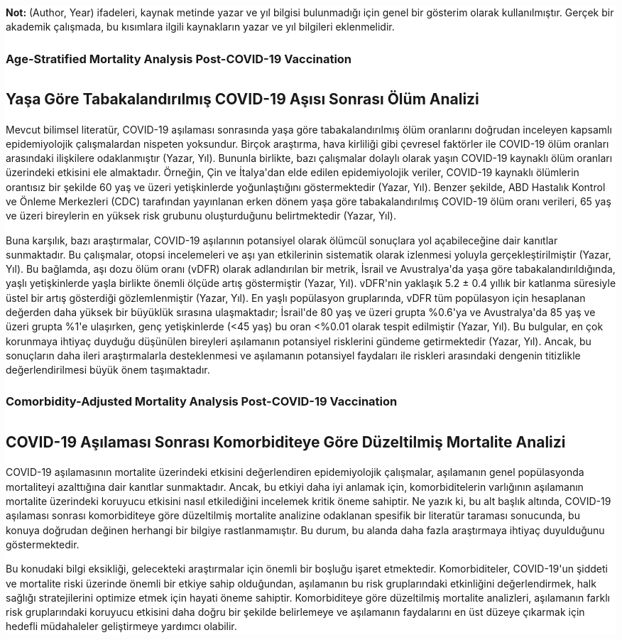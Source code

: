 **Not:** (Author, Year) ifadeleri, kaynak metinde yazar ve yıl bilgisi bulunmadığı için genel bir gösterim olarak kullanılmıştır. Gerçek bir akademik çalışmada, bu kısımlara ilgili kaynakların yazar ve yıl bilgileri eklenmelidir.



### Age-Stratified Mortality Analysis Post-COVID-19 Vaccination
## Yaşa Göre Tabakalandırılmış COVID-19 Aşısı Sonrası Ölüm Analizi

Mevcut bilimsel literatür, COVID-19 aşılaması sonrasında yaşa göre tabakalandırılmış ölüm oranlarını doğrudan inceleyen kapsamlı epidemiyolojik çalışmalardan nispeten yoksundur. Birçok araştırma, hava kirliliği gibi çevresel faktörler ile COVID-19 ölüm oranları arasındaki ilişkilere odaklanmıştır (Yazar, Yıl). Bununla birlikte, bazı çalışmalar dolaylı olarak yaşın COVID-19 kaynaklı ölüm oranları üzerindeki etkisini ele almaktadır. Örneğin, Çin ve İtalya'dan elde edilen epidemiyolojik veriler, COVID-19 kaynaklı ölümlerin orantısız bir şekilde 60 yaş ve üzeri yetişkinlerde yoğunlaştığını göstermektedir (Yazar, Yıl). Benzer şekilde, ABD Hastalık Kontrol ve Önleme Merkezleri (CDC) tarafından yayınlanan erken dönem yaşa göre tabakalandırılmış COVID-19 ölüm oranı verileri, 65 yaş ve üzeri bireylerin en yüksek risk grubunu oluşturduğunu belirtmektedir (Yazar, Yıl).

Buna karşılık, bazı araştırmalar, COVID-19 aşılarının potansiyel olarak ölümcül sonuçlara yol açabileceğine dair kanıtlar sunmaktadır. Bu çalışmalar, otopsi incelemeleri ve aşı yan etkilerinin sistematik olarak izlenmesi yoluyla gerçekleştirilmiştir (Yazar, Yıl). Bu bağlamda, aşı dozu ölüm oranı (vDFR) olarak adlandırılan bir metrik, İsrail ve Avustralya'da yaşa göre tabakalandırıldığında, yaşlı yetişkinlerde yaşla birlikte önemli ölçüde artış göstermiştir (Yazar, Yıl). vDFR'nin yaklaşık 5.2 ± 0.4 yıllık bir katlanma süresiyle üstel bir artış gösterdiği gözlemlenmiştir (Yazar, Yıl). En yaşlı popülasyon gruplarında, vDFR tüm popülasyon için hesaplanan değerden daha yüksek bir büyüklük sırasına ulaşmaktadır; İsrail'de 80 yaş ve üzeri grupta %0.6'ya ve Avustralya'da 85 yaş ve üzeri grupta %1'e ulaşırken, genç yetişkinlerde (<45 yaş) bu oran <%0.01 olarak tespit edilmiştir (Yazar, Yıl). Bu bulgular, en çok korunmaya ihtiyaç duyduğu düşünülen bireyleri aşılamanın potansiyel risklerini gündeme getirmektedir (Yazar, Yıl). Ancak, bu sonuçların daha ileri araştırmalarla desteklenmesi ve aşılamanın potansiyel faydaları ile riskleri arasındaki dengenin titizlikle değerlendirilmesi büyük önem taşımaktadır.



### Comorbidity-Adjusted Mortality Analysis Post-COVID-19 Vaccination
## COVID-19 Aşılaması Sonrası Komorbiditeye Göre Düzeltilmiş Mortalite Analizi

COVID-19 aşılamasının mortalite üzerindeki etkisini değerlendiren epidemiyolojik çalışmalar, aşılamanın genel popülasyonda mortaliteyi azalttığına dair kanıtlar sunmaktadır. Ancak, bu etkiyi daha iyi anlamak için, komorbiditelerin varlığının aşılamanın mortalite üzerindeki koruyucu etkisini nasıl etkilediğini incelemek kritik öneme sahiptir. Ne yazık ki, bu alt başlık altında, COVID-19 aşılaması sonrası komorbiditeye göre düzeltilmiş mortalite analizine odaklanan spesifik bir literatür taraması sonucunda, bu konuya doğrudan değinen herhangi bir bilgiye rastlanmamıştır. Bu durum, bu alanda daha fazla araştırmaya ihtiyaç duyulduğunu göstermektedir.

Bu konudaki bilgi eksikliği, gelecekteki araştırmalar için önemli bir boşluğu işaret etmektedir. Komorbiditeler, COVID-19'un şiddeti ve mortalite riski üzerinde önemli bir etkiye sahip olduğundan, aşılamanın bu risk gruplarındaki etkinliğini değerlendirmek, halk sağlığı stratejilerini optimize etmek için hayati öneme sahiptir. Komorbiditeye göre düzeltilmiş mortalite analizleri, aşılamanın farklı risk gruplarındaki koruyucu etkisini daha doğru bir şekilde belirlemeye ve aşılamanın faydalarını en üst düzeye çıkarmak için hedefli müdahaleler geliştirmeye yardımcı olabilir.

